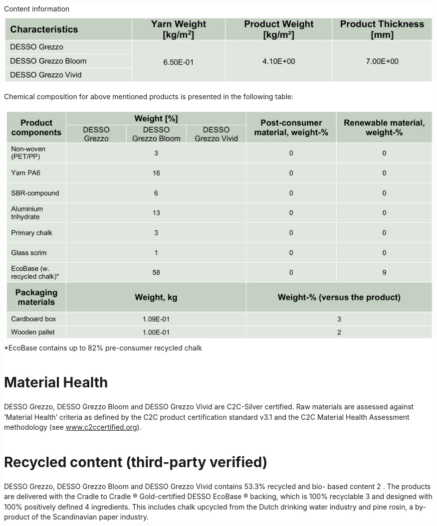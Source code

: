 Content information  
![](images/c4934021a87e3a54ea9346ae28a1c2bbb1e160e53e89ce69647c04579912b6be.jpg)  

Chemical composition for above mentioned products is presented in the following table:  

![](images/9312928a846b228778e626a1724e6481d1f63db22c0a9019f838418db102f1a8.jpg)  
\*EcoBase contains up to $82\%$  pre-consumer recycled chalk  

# Material Health  

DESSO Grezzo, DESSO Grezzo Bloom and DESSO Grezzo Vivid are C2C-Silver certified.   Raw materials are assessed against ’Material Health’ criteria as defined by the C2C product  certification standard v3.1 and the C2C Material Health Assessment methodology (see  www.c2ccertified.org).  

# Recycled content (third-party verified)  

DESSO Grezzo, DESSO Grezzo Bloom and DESSO Grezzo Vivid contains  $53.3\%$  recycled and bio- based content 2 . The products are delivered with the Cradle to Cradle ®  Gold-certified DESSO  EcoBase ®  backing, which is  $100\%$  recyclable 3  and designed with  $100\%$  positively defined 4  ingredients.  This includes chalk upcycled from the Dutch drinking water industry and pine rosin, a by-product of the  Scandinavian paper industry.  

